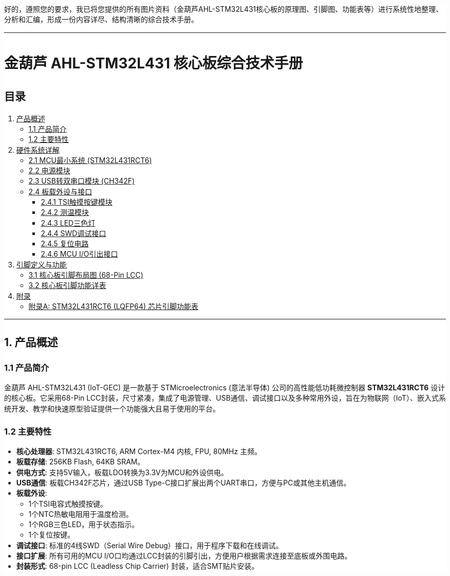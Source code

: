 好的，遵照您的要求，我已将您提供的所有图片资料（金葫芦AHL-STM32L431核心板的原理图、引脚图、功能表等）进行系统性地整理、分析和汇编，形成一份内容详尽、结构清晰的综合技术手册。

---

# 金葫芦 AHL-STM32L431 核心板综合技术手册

## 目录
1.  [产品概述](#1-产品概述)
    *   [1.1 产品简介](#11-产品简介)
    *   [1.2 主要特性](#12-主要特性)
2.  [硬件系统详解](#2-硬件系统详解)
    *   [2.1 MCU最小系统 (STM32L431RCT6)](#21-mcu最小系统-stm32l431rct6)
    *   [2.2 电源模块](#22-电源模块)
    *   [2.3 USB转双串口模块 (CH342F)](#23-usb转双串口模块-ch342f)
    *   [2.4 板载外设与接口](#24-板载外设与接口)
        *   [2.4.1 TSI触摸按键模块](#241-tsi触摸按键模块)
        *   [2.4.2 测温模块](#242-测温模块)
        *   [2.4.3 LED三色灯](#243-led三色灯)
        *   [2.4.4 SWD调试接口](#244-swd调试接口)
        *   [2.4.5 复位电路](#245-复位电路)
        *   [2.4.6 MCU I/O引出接口](#246-mcu-io引出接口)
3.  [引脚定义与功能](#3-引脚定义与功能)
    *   [3.1 核心板引脚布局图 (68-Pin LCC)](#31-核心板引脚布局图-68-pin-lcc)
    *   [3.2 核心板引脚功能详表](#32-核心板引脚功能详表)
4.  [附录](#4-附录)
    *   [附录A: STM32L431RCT6 (LQFP64) 芯片引脚功能表](#附录a-stm32l431rct6-lqfp64-芯片引脚功能表)

---

## 1. 产品概述

### 1.1 产品简介
金葫芦 AHL-STM32L431 (IoT-GEC) 是一款基于 STMicroelectronics (意法半导体) 公司的高性能低功耗微控制器 **STM32L431RCT6** 设计的核心板。它采用68-Pin LCC封装，尺寸紧凑，集成了电源管理、USB通信、调试接口以及多种常用外设，旨在为物联网（IoT）、嵌入式系统开发、教学和快速原型验证提供一个功能强大且易于使用的平台。

### 1.2 主要特性
*   **核心处理器**: STM32L431RCT6, ARM Cortex-M4 内核, FPU, 80MHz 主频。
*   **板载存储**: 256KB Flash, 64KB SRAM。
*   **供电方式**: 支持5V输入，板载LDO转换为3.3V为MCU和外设供电。
*   **USB通信**: 板载CH342F芯片，通过USB Type-C接口扩展出两个UART串口，方便与PC或其他主机通信。
*   **板载外设**:
    *   1个TSI电容式触摸按键。
    *   1个NTC热敏电阻用于温度检测。
    *   1个RGB三色LED，用于状态指示。
    *   1个复位按键。
*   **调试接口**: 标准的4线SWD（Serial Wire Debug）接口，用于程序下载和在线调试。
*   **接口扩展**: 所有可用的MCU I/O口均通过LCC封装的引脚引出，方便用户根据需求连接至底板或外围电路。
*   **封装形式**: 68-pin LCC (Leadless Chip Carrier) 封装，适合SMT贴片安装。
